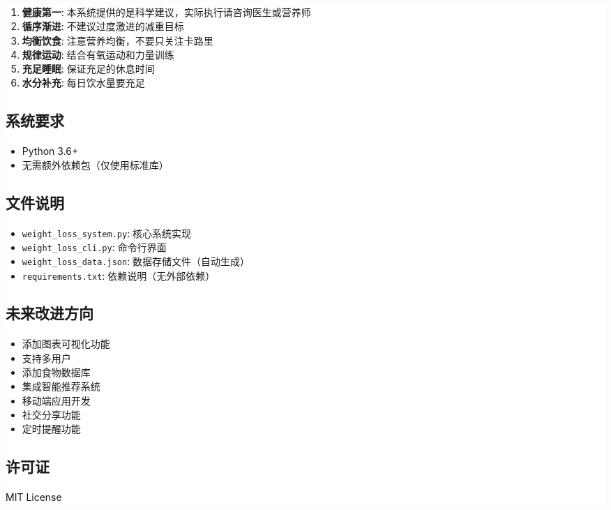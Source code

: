 1. **健康第一**: 本系统提供的是科学建议，实际执行请咨询医生或营养师
2. **循序渐进**: 不建议过度激进的减重目标
3. **均衡饮食**: 注意营养均衡，不要只关注卡路里
4. **规律运动**: 结合有氧运动和力量训练
5. **充足睡眠**: 保证充足的休息时间
6. **水分补充**: 每日饮水量要充足

## 系统要求

- Python 3.6+
- 无需额外依赖包（仅使用标准库）

## 文件说明

- `weight_loss_system.py`: 核心系统实现
- `weight_loss_cli.py`: 命令行界面
- `weight_loss_data.json`: 数据存储文件（自动生成）
- `requirements.txt`: 依赖说明（无外部依赖）

## 未来改进方向

- 添加图表可视化功能
- 支持多用户
- 添加食物数据库
- 集成智能推荐系统
- 移动端应用开发
- 社交分享功能
- 定时提醒功能

## 许可证

MIT License